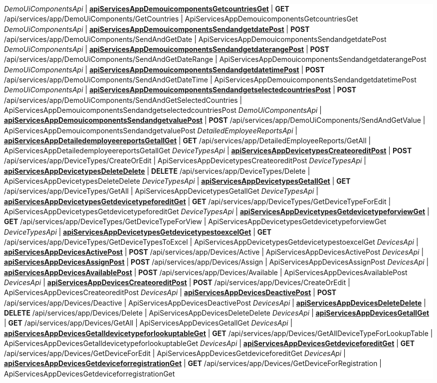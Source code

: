 *DemoUiComponentsApi* | [**apiServicesAppDemouicomponentsGetcountriesGet**](docs//DemoUiComponentsApi.md#apiservicesappdemouicomponentsgetcountriesget) | **GET** /api/services/app/DemoUiComponents/GetCountries | ApiServicesAppDemouicomponentsGetcountriesGet
*DemoUiComponentsApi* | [**apiServicesAppDemouicomponentsSendandgetdatePost**](docs//DemoUiComponentsApi.md#apiservicesappdemouicomponentssendandgetdatepost) | **POST** /api/services/app/DemoUiComponents/SendAndGetDate | ApiServicesAppDemouicomponentsSendandgetdatePost
*DemoUiComponentsApi* | [**apiServicesAppDemouicomponentsSendandgetdaterangePost**](docs//DemoUiComponentsApi.md#apiservicesappdemouicomponentssendandgetdaterangepost) | **POST** /api/services/app/DemoUiComponents/SendAndGetDateRange | ApiServicesAppDemouicomponentsSendandgetdaterangePost
*DemoUiComponentsApi* | [**apiServicesAppDemouicomponentsSendandgetdatetimePost**](docs//DemoUiComponentsApi.md#apiservicesappdemouicomponentssendandgetdatetimepost) | **POST** /api/services/app/DemoUiComponents/SendAndGetDateTime | ApiServicesAppDemouicomponentsSendandgetdatetimePost
*DemoUiComponentsApi* | [**apiServicesAppDemouicomponentsSendandgetselectedcountriesPost**](docs//DemoUiComponentsApi.md#apiservicesappdemouicomponentssendandgetselectedcountriespost) | **POST** /api/services/app/DemoUiComponents/SendAndGetSelectedCountries | ApiServicesAppDemouicomponentsSendandgetselectedcountriesPost
*DemoUiComponentsApi* | [**apiServicesAppDemouicomponentsSendandgetvaluePost**](docs//DemoUiComponentsApi.md#apiservicesappdemouicomponentssendandgetvaluepost) | **POST** /api/services/app/DemoUiComponents/SendAndGetValue | ApiServicesAppDemouicomponentsSendandgetvaluePost
*DetailedEmployeeReportsApi* | [**apiServicesAppDetailedemployeereportsGetallGet**](docs//DetailedEmployeeReportsApi.md#apiservicesappdetailedemployeereportsgetallget) | **GET** /api/services/app/DetailedEmployeeReports/GetAll | ApiServicesAppDetailedemployeereportsGetallGet
*DeviceTypesApi* | [**apiServicesAppDevicetypesCreateoreditPost**](docs//DeviceTypesApi.md#apiservicesappdevicetypescreateoreditpost) | **POST** /api/services/app/DeviceTypes/CreateOrEdit | ApiServicesAppDevicetypesCreateoreditPost
*DeviceTypesApi* | [**apiServicesAppDevicetypesDeleteDelete**](docs//DeviceTypesApi.md#apiservicesappdevicetypesdeletedelete) | **DELETE** /api/services/app/DeviceTypes/Delete | ApiServicesAppDevicetypesDeleteDelete
*DeviceTypesApi* | [**apiServicesAppDevicetypesGetallGet**](docs//DeviceTypesApi.md#apiservicesappdevicetypesgetallget) | **GET** /api/services/app/DeviceTypes/GetAll | ApiServicesAppDevicetypesGetallGet
*DeviceTypesApi* | [**apiServicesAppDevicetypesGetdevicetypeforeditGet**](docs//DeviceTypesApi.md#apiservicesappdevicetypesgetdevicetypeforeditget) | **GET** /api/services/app/DeviceTypes/GetDeviceTypeForEdit | ApiServicesAppDevicetypesGetdevicetypeforeditGet
*DeviceTypesApi* | [**apiServicesAppDevicetypesGetdevicetypeforviewGet**](docs//DeviceTypesApi.md#apiservicesappdevicetypesgetdevicetypeforviewget) | **GET** /api/services/app/DeviceTypes/GetDeviceTypeForView | ApiServicesAppDevicetypesGetdevicetypeforviewGet
*DeviceTypesApi* | [**apiServicesAppDevicetypesGetdevicetypestoexcelGet**](docs//DeviceTypesApi.md#apiservicesappdevicetypesgetdevicetypestoexcelget) | **GET** /api/services/app/DeviceTypes/GetDeviceTypesToExcel | ApiServicesAppDevicetypesGetdevicetypestoexcelGet
*DevicesApi* | [**apiServicesAppDevicesActivePost**](docs//DevicesApi.md#apiservicesappdevicesactivepost) | **POST** /api/services/app/Devices/Active | ApiServicesAppDevicesActivePost
*DevicesApi* | [**apiServicesAppDevicesAssignPost**](docs//DevicesApi.md#apiservicesappdevicesassignpost) | **POST** /api/services/app/Devices/Assign | ApiServicesAppDevicesAssignPost
*DevicesApi* | [**apiServicesAppDevicesAvailablePost**](docs//DevicesApi.md#apiservicesappdevicesavailablepost) | **POST** /api/services/app/Devices/Available | ApiServicesAppDevicesAvailablePost
*DevicesApi* | [**apiServicesAppDevicesCreateoreditPost**](docs//DevicesApi.md#apiservicesappdevicescreateoreditpost) | **POST** /api/services/app/Devices/CreateOrEdit | ApiServicesAppDevicesCreateoreditPost
*DevicesApi* | [**apiServicesAppDevicesDeactivePost**](docs//DevicesApi.md#apiservicesappdevicesdeactivepost) | **POST** /api/services/app/Devices/Deactive | ApiServicesAppDevicesDeactivePost
*DevicesApi* | [**apiServicesAppDevicesDeleteDelete**](docs//DevicesApi.md#apiservicesappdevicesdeletedelete) | **DELETE** /api/services/app/Devices/Delete | ApiServicesAppDevicesDeleteDelete
*DevicesApi* | [**apiServicesAppDevicesGetallGet**](docs//DevicesApi.md#apiservicesappdevicesgetallget) | **GET** /api/services/app/Devices/GetAll | ApiServicesAppDevicesGetallGet
*DevicesApi* | [**apiServicesAppDevicesGetalldevicetypeforlookuptableGet**](docs//DevicesApi.md#apiservicesappdevicesgetalldevicetypeforlookuptableget) | **GET** /api/services/app/Devices/GetAllDeviceTypeForLookupTable | ApiServicesAppDevicesGetalldevicetypeforlookuptableGet
*DevicesApi* | [**apiServicesAppDevicesGetdeviceforeditGet**](docs//DevicesApi.md#apiservicesappdevicesgetdeviceforeditget) | **GET** /api/services/app/Devices/GetDeviceForEdit | ApiServicesAppDevicesGetdeviceforeditGet
*DevicesApi* | [**apiServicesAppDevicesGetdeviceforregistrationGet**](docs//DevicesApi.md#apiservicesappdevicesgetdeviceforregistrationget) | **GET** /api/services/app/Devices/GetDeviceForRegistration | ApiServicesAppDevicesGetdeviceforregistrationGet